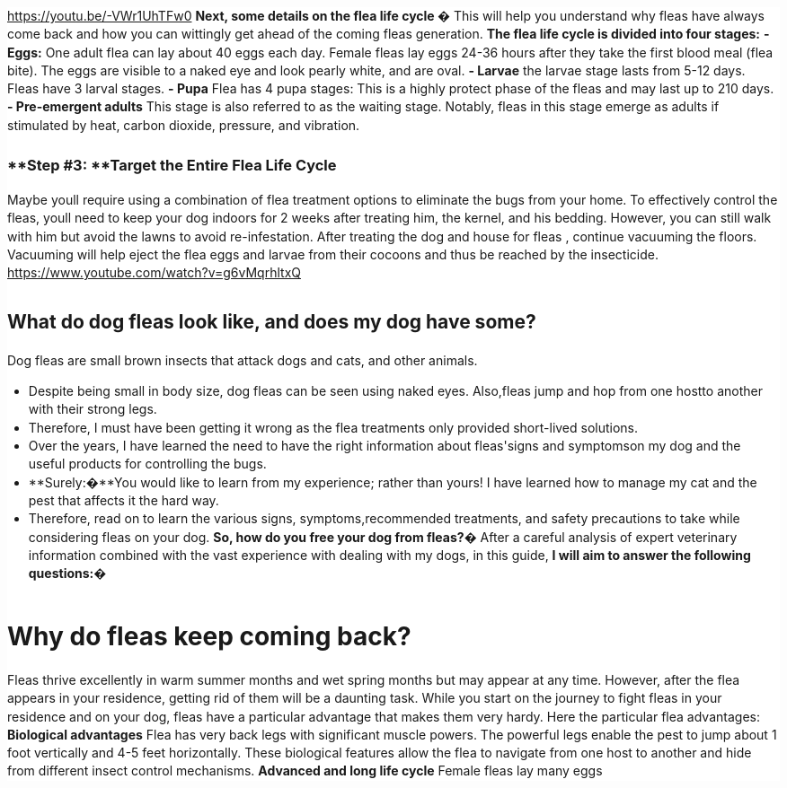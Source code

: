 https://youtu.be/-VWr1UhTFw0
**Next, some details on the flea life cycle �**
This will help you understand why fleas have always come back and how you can wittingly get ahead of the coming fleas generation.
**The flea life cycle is divided into four stages:**
**- Eggs:**
One adult
flea can lay about 40 eggs
each day. Female
fleas lay eggs
24-36 hours after they take the first blood meal (flea bite). The eggs are visible to a naked eye and look pearly white, and are oval.
**- Larvae**
 the larvae stage lasts from 5-12 days. Fleas have 3 larval stages.
**- Pupa**
 Flea has 4 pupa stages: This is a highly protect phase of the fleas and may last up to 210 days.
**- Pre-emergent adults**
 This stage is also referred to as the waiting stage. Notably, fleas in this stage emerge as adults if stimulated by heat, carbon dioxide, pressure, and vibration.
### **Step #3: ****Target the Entire Flea Life Cycle**
Maybe youll require using a combination of
flea treatment
options to eliminate the bugs from your home.
To effectively control the fleas, youll need to keep your dog indoors for 2 weeks after treating him, the kernel, and his bedding. However, you can still walk with him but avoid the lawns to avoid re-infestation.
After treating the
dog and house for fleas
, continue vacuuming the floors. Vacuuming will help eject the
flea eggs and larvae
from their cocoons and thus be reached by the insecticide.
https://www.youtube.com/watch?v=g6vMqrhltxQ
## What do dog fleas look like, and does my dog have some?
Dog fleas are small brown insects that attack dogs and cats, and other animals.
- Despite being small in body size, dog fleas can be seen using naked eyes. Also,fleas jump and hop from one hostto another with their strong legs.
- Therefore, I must have been getting it wrong as the flea treatments only provided short-lived solutions.
- Over the years, I have learned the need to have the right information about fleas'signs and symptomson my dog and the useful products for controlling the bugs.
- **Surely:�**You would like to learn from my experience; rather than yours! I have learned how to manage my cat and the pest that affects it the hard way.
- Therefore, read on to learn the various signs, symptoms,recommended treatments, and safety precautions to take while considering fleas on your dog.
**So, how do you free your dog from fleas?�**
After a careful analysis of expert veterinary information combined with the vast experience with dealing with my dogs, in this guide,
**I will aim to answer the following questions:�**
# Why do fleas keep coming back?
Fleas thrive excellently in warm summer months and wet spring months but may appear at any time. However, after the flea appears in your residence, getting rid of them will be a daunting task.
While you start on the journey to fight fleas in your residence and on your dog, fleas have a particular advantage that makes them very hardy. Here the particular flea advantages:
**Biological advantages**
Flea has very back legs with significant muscle powers. The powerful legs enable the pest to jump about 1 foot vertically and 4-5 feet horizontally. These biological features allow the flea to navigate from one host to another and hide from different insect control mechanisms.
**Advanced and long life cycle**
Female
fleas lay many eggs